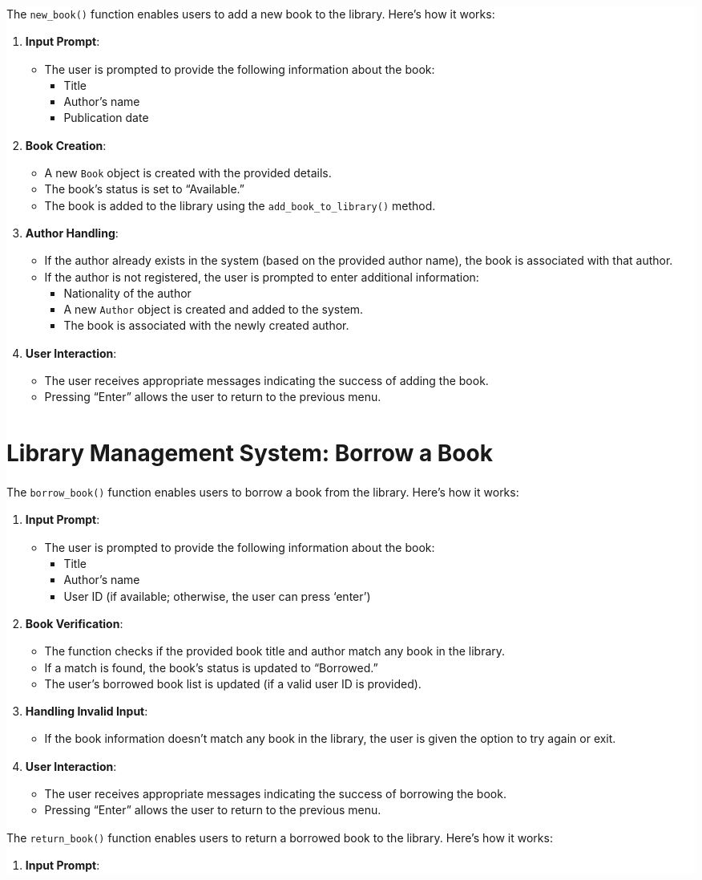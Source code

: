 The  `new_book()`  function enables users to add a new book to the library. Here’s how it works:

1.  **Input Prompt**:
    
    -   The user is prompted to provide the following information about the book:
        -   Title
        -   Author’s name
        -   Publication date
2.  **Book Creation**:
    
    -   A new  `Book`  object is created with the provided details.
    -   The book’s status is set to “Available.”
    -   The book is added to the library using the  `add_book_to_library()`  method.
3.  **Author Handling**:
    
    -   If the author already exists in the system (based on the provided author name), the book is associated with that author.
    -   If the author is not registered, the user is prompted to enter additional information:
        -   Nationality of the author
        -   A new  `Author`  object is created and added to the system.
        -   The book is associated with the newly created author.
4.  **User Interaction**:
    
    -   The user receives appropriate messages indicating the success of adding the book.
    -   Pressing “Enter” allows the user to return to the previous menu.

# Library Management System: Borrow a Book

The  `borrow_book()`  function enables users to borrow a book from the library. Here’s how it works:

1.  **Input Prompt**:
    
    -   The user is prompted to provide the following information about the book:
        -   Title
        -   Author’s name
        -   User ID (if available; otherwise, the user can press ‘enter’)
2.  **Book Verification**:
    
    -   The function checks if the provided book title and author match any book in the library.
    -   If a match is found, the book’s status is updated to “Borrowed.”
    -   The user’s borrowed book list is updated (if a valid user ID is provided).
3.  **Handling Invalid Input**:
    
    -   If the book information doesn’t match any book in the library, the user is given the option to try again or exit.
4.  **User Interaction**:
    
    -   The user receives appropriate messages indicating the success of borrowing the book.
    -   Pressing “Enter” allows the user to return to the previous menu.

The  `return_book()`  function enables users to return a borrowed book to the library. Here’s how it works:

1.  **Input Prompt**:
    